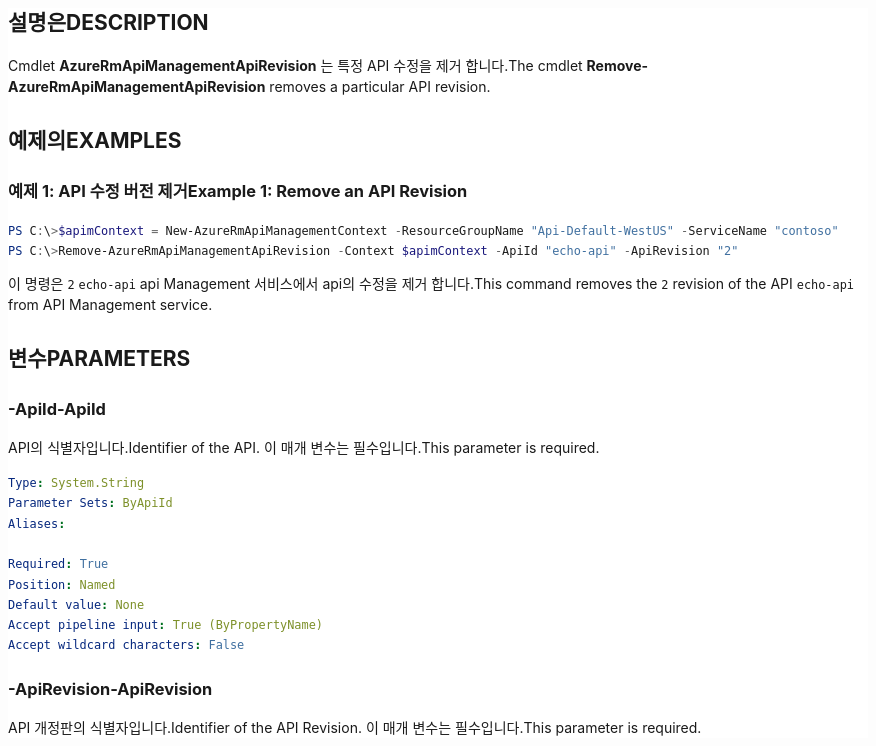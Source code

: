 ## <span data-ttu-id="fd324-107">설명은</span><span class="sxs-lookup"><span data-stu-id="fd324-107">DESCRIPTION</span></span>
<span data-ttu-id="fd324-108">Cmdlet **AzureRmApiManagementApiRevision** 는 특정 API 수정을 제거 합니다.</span><span class="sxs-lookup"><span data-stu-id="fd324-108">The cmdlet **Remove-AzureRmApiManagementApiRevision** removes a particular API revision.</span></span>

## <span data-ttu-id="fd324-109">예제의</span><span class="sxs-lookup"><span data-stu-id="fd324-109">EXAMPLES</span></span>

### <span data-ttu-id="fd324-110">예제 1: API 수정 버전 제거</span><span class="sxs-lookup"><span data-stu-id="fd324-110">Example 1: Remove an API Revision</span></span>
```powershell
PS C:\>$apimContext = New-AzureRmApiManagementContext -ResourceGroupName "Api-Default-WestUS" -ServiceName "contoso"
PS C:\>Remove-AzureRmApiManagementApiRevision -Context $apimContext -ApiId "echo-api" -ApiRevision "2"
```

<span data-ttu-id="fd324-111">이 명령은 `2` `echo-api` api Management 서비스에서 api의 수정을 제거 합니다.</span><span class="sxs-lookup"><span data-stu-id="fd324-111">This command removes the `2` revision of the API `echo-api` from API Management service.</span></span>

## <span data-ttu-id="fd324-112">변수</span><span class="sxs-lookup"><span data-stu-id="fd324-112">PARAMETERS</span></span>

### <span data-ttu-id="fd324-113">-ApiId</span><span class="sxs-lookup"><span data-stu-id="fd324-113">-ApiId</span></span>
<span data-ttu-id="fd324-114">API의 식별자입니다.</span><span class="sxs-lookup"><span data-stu-id="fd324-114">Identifier of the API.</span></span>
<span data-ttu-id="fd324-115">이 매개 변수는 필수입니다.</span><span class="sxs-lookup"><span data-stu-id="fd324-115">This parameter is required.</span></span>

```yaml
Type: System.String
Parameter Sets: ByApiId
Aliases:

Required: True
Position: Named
Default value: None
Accept pipeline input: True (ByPropertyName)
Accept wildcard characters: False
```

### <span data-ttu-id="fd324-116">-ApiRevision</span><span class="sxs-lookup"><span data-stu-id="fd324-116">-ApiRevision</span></span>
<span data-ttu-id="fd324-117">API 개정판의 식별자입니다.</span><span class="sxs-lookup"><span data-stu-id="fd324-117">Identifier of the API Revision.</span></span> <span data-ttu-id="fd324-118">이 매개 변수는 필수입니다.</span><span class="sxs-lookup"><span data-stu-id="fd324-118">This parameter is required.</span></span>
